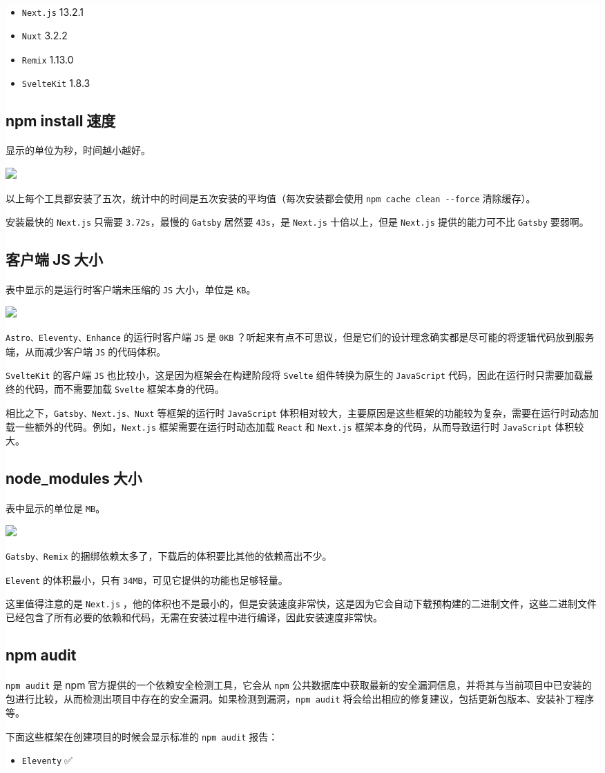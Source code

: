 *   `Next.js` 13.2.1
    
*   `Nuxt` 3.2.2
    
*   `Remix` 1.13.0
    
*   `SvelteKit` 1.8.3
    

npm install 速度
--------------

显示的单位为秒，时间越小越好。

![](https://mmbiz.qpic.cn/mmbiz_png/e5Dzv8p9XdSNOQOuAnNAnLMTKhiajwUzcld0jibqaNBIpuicOKDNQpWVhfwMCXF2ibruU0bdJibSiaJvW1iaGYD1gvn2w/640?wx_fmt=png)

以上每个工具都安装了五次，统计中的时间是五次安装的平均值（每次安装都会使用 `npm cache clean --force` 清除缓存）。

安装最快的 `Next.js` 只需要 `3.72s`，最慢的 `Gatsby` 居然要 `43s`，是 `Next.js` 十倍以上，但是 `Next.js` 提供的能力可不比 `Gatsby` 要弱啊。

客户端 JS 大小
---------

表中显示的是运行时客户端未压缩的 `JS` 大小，单位是 `KB`。

![](https://mmbiz.qpic.cn/mmbiz_png/e5Dzv8p9XdSNOQOuAnNAnLMTKhiajwUzczct7veY94TZtocia51gznPRofqXW6WpNpYZy9q9k30lvIgG2nsazxfA/640?wx_fmt=png)

`Astro、Eleventy、Enhance` 的运行时客户端 `JS` 是 `0KB` ？听起来有点不可思议，但是它们的设计理念确实都是尽可能的将逻辑代码放到服务端，从而减少客户端 `JS` 的代码体积。

`SvelteKit` 的客户端 `JS` 也比较小，这是因为框架会在构建阶段将 `Svelte` 组件转换为原生的 `JavaScript` 代码，因此在运行时只需要加载最终的代码，而不需要加载 `Svelte` 框架本身的代码。

相比之下，`Gatsby、Next.js、Nuxt` 等框架的运行时 `JavaScript` 体积相对较大，主要原因是这些框架的功能较为复杂，需要在运行时动态加载一些额外的代码。例如，`Next.js` 框架需要在运行时动态加载 `React` 和 `Next.js` 框架本身的代码，从而导致运行时 `JavaScript` 体积较大。

node_modules 大小
---------------

表中显示的单位是 `MB`。

![](https://mmbiz.qpic.cn/mmbiz_png/e5Dzv8p9XdSNOQOuAnNAnLMTKhiajwUzcib6fszqrs0DslH4FZhf6zjOvtvXoHC5bg2SRXEp8HCrlkksKiaH71WoQ/640?wx_fmt=png)

`Gatsby、Remix` 的捆绑依赖太多了，下载后的体积要比其他的依赖高出不少。

`Elevent` 的体积最小，只有 `34MB`，可见它提供的功能也足够轻量。

这里值得注意的是 `Next.js` ，他的体积也不是最小的，但是安装速度非常快，这是因为它会自动下载预构建的二进制文件，这些二进制文件已经包含了所有必要的依赖和代码，无需在安装过程中进行编译，因此安装速度非常快。

npm audit
---------

`npm audit` 是 npm 官方提供的一个依赖安全检测工具，它会从 `npm` 公共数据库中获取最新的安全漏洞信息，并将其与当前项目中已安装的包进行比较，从而检测出项目中存在的安全漏洞。如果检测到漏洞，`npm audit` 将会给出相应的修复建议，包括更新包版本、安装补丁程序等。

下面这些框架在创建项目的时候会显示标准的 `npm audit` 报告：

*   `Eleventy` ✅
    